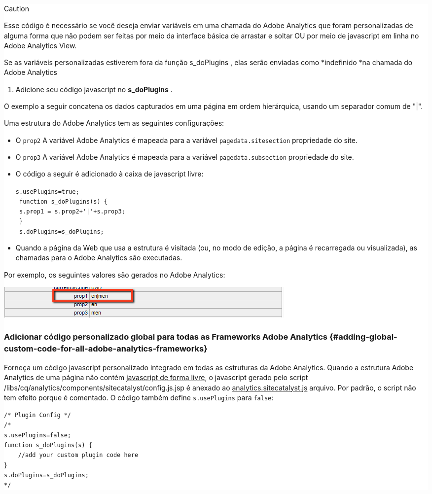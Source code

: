    >[!CAUTION]
   >
   >Esse código é necessário se você deseja enviar variáveis em uma chamada do Adobe Analytics que foram personalizadas de alguma forma que não podem ser feitas por meio da interface básica de arrastar e soltar OU por meio de javascript em linha no Adobe Analytics View.
   >
   >Se as variáveis personalizadas estiverem fora da função s_doPlugins , elas serão enviadas como *indefinido *na chamada do Adobe Analytics

1. Adicione seu código javascript no **s_doPlugins** .

O exemplo a seguir concatena os dados capturados em uma página em ordem hierárquica, usando um separador comum de &quot;|&quot;.

Uma estrutura do Adobe Analytics tem as seguintes configurações:

* O `prop2` A variável Adobe Analytics é mapeada para a variável `pagedata.sitesection` propriedade do site.

* O `prop3` A variável Adobe Analytics é mapeada para a variável `pagedata.subsection` propriedade do site.

* O código a seguir é adicionado à caixa de javascript livre:

   ```
   s.usePlugins=true; 
    function s_doPlugins(s) { 
    s.prop1 = s.prop2+'|'+s.prop3; 
    } 
    s.doPlugins=s_doPlugins;
   ```

* Quando a página da Web que usa a estrutura é visitada (ou, no modo de edição, a página é recarregada ou visualizada), as chamadas para o Adobe Analytics são executadas.

Por exemplo, os seguintes valores são gerados no Adobe Analytics:

![aa-20](assets/aa-20.png)

### Adicionar código personalizado global para todas as Frameworks Adobe Analytics {#adding-global-custom-code-for-all-adobe-analytics-frameworks}

Forneça um código javascript personalizado integrado em todas as estruturas da Adobe Analytics. Quando a estrutura Adobe Analytics de uma página não contém [javascript de forma livre](/help/sites-administering/adobeanalytics.md), o javascript gerado pelo script /libs/cq/analytics/components/sitecatalyst/config.js.jsp é anexado ao [analytics.sitecatalyst.js](/help/sites-administering/adobeanalytics.md) arquivo. Por padrão, o script não tem efeito porque é comentado. O código também define `s.usePlugins` para `false`:

```
/* Plugin Config */
/*
s.usePlugins=false;
function s_doPlugins(s) {
    //add your custom plugin code here
}
s.doPlugins=s_doPlugins;
*/
```
